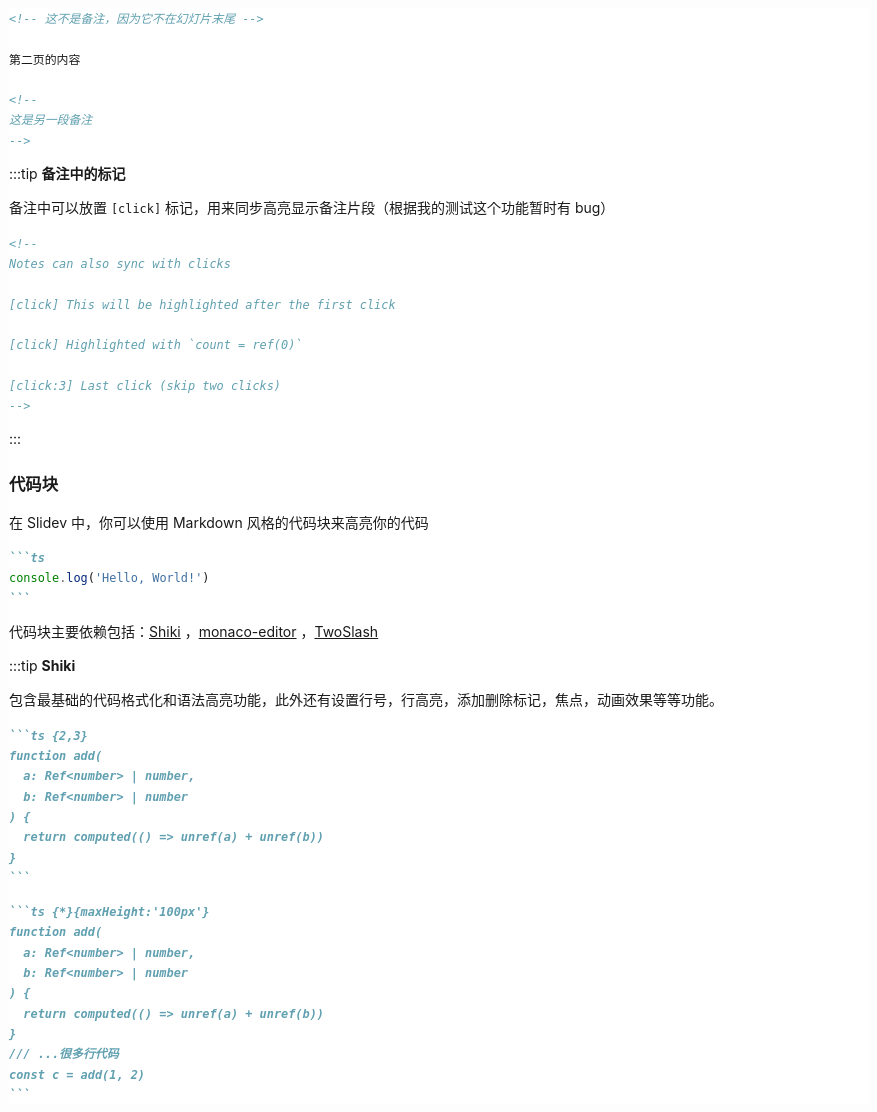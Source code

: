 ```markdown
<!-- 这不是备注，因为它不在幻灯片末尾 -->

第二页的内容

<!--
这是另一段备注
-->
```

:::tip **备注中的标记**

备注中可以放置 `[click]` 标记，用来同步高亮显示备注片段（根据我的测试这个功能暂时有 bug）

```markdown
<!--
Notes can also sync with clicks

[click] This will be highlighted after the first click

[click] Highlighted with `count = ref(0)`

[click:3] Last click (skip two clicks)
-->
```

:::

### 代码块

在 Slidev 中，你可以使用 Markdown 风格的代码块来高亮你的代码

````markdown
```ts
console.log('Hello, World!')
```
````

代码块主要依赖包括：[Shiki](https://github.com/shikijs/shiki) ，[monaco-editor](https://github.com/Microsoft/monaco-editor) ，[TwoSlash](https://twoslash.netlify.app/)

:::tip **Shiki**

包含最基础的代码格式化和语法高亮功能，此外还有设置行号，行高亮，添加删除标记，焦点，动画效果等等功能。

````markdown
```ts {2,3}
function add(
  a: Ref<number> | number,
  b: Ref<number> | number
) {
  return computed(() => unref(a) + unref(b))
}
```
````

````markdown
```ts {*}{maxHeight:'100px'}
function add(
  a: Ref<number> | number,
  b: Ref<number> | number
) {
  return computed(() => unref(a) + unref(b))
}
/// ...很多行代码
const c = add(1, 2)
```
````
